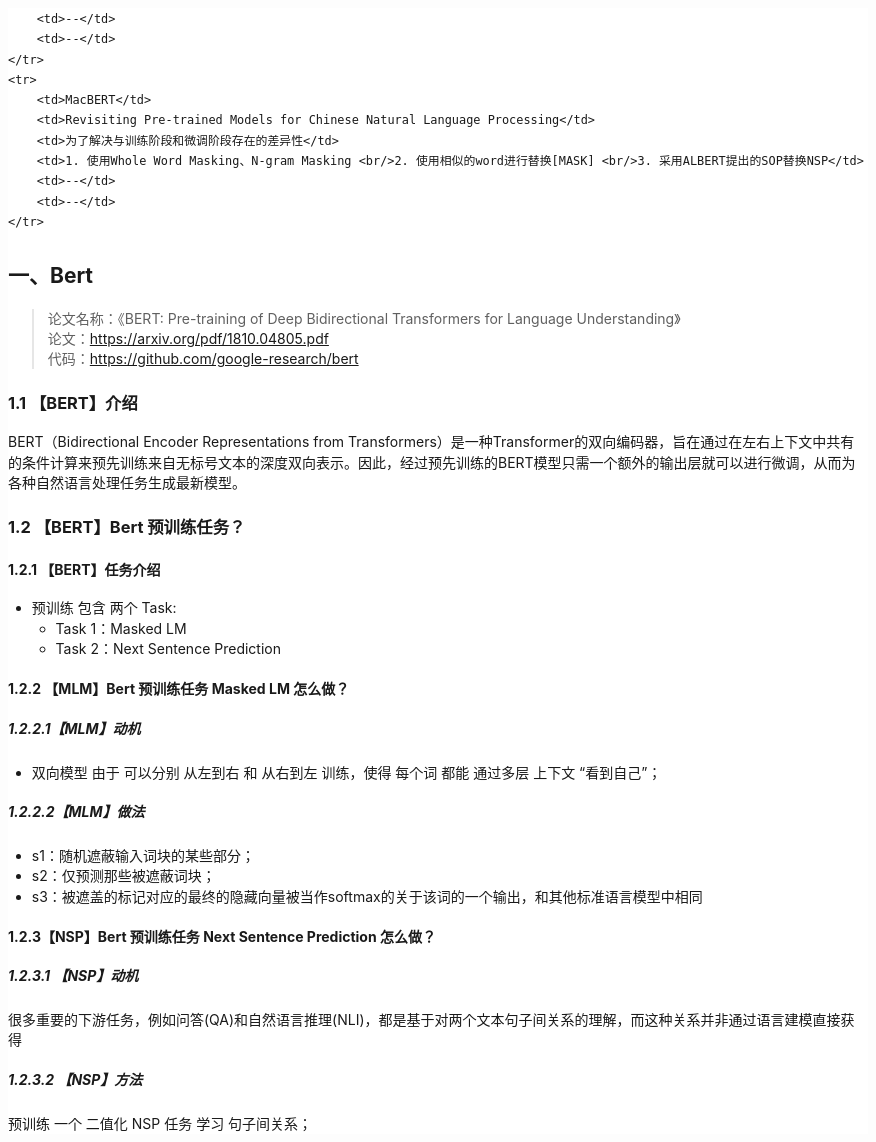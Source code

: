         <td>--</td>
        <td>--</td>
    </tr>
    <tr>
        <td>MacBERT</td>
        <td>Revisiting Pre-trained Models for Chinese Natural Language Processing</td>
        <td>为了解决与训练阶段和微调阶段存在的差异性</td>
        <td>1. 使用Whole Word Masking、N-gram Masking <br/>2. 使用相似的word进行替换[MASK] <br/>3. 采用ALBERT提出的SOP替换NSP</td>
        <td>--</td>
        <td>--</td>
    </tr>
</table>


## 一、Bert

> 论文名称：《BERT: Pre-training of Deep Bidirectional Transformers for Language Understanding》</br>
> 论文：https://arxiv.org/pdf/1810.04805.pdf </br>
> 代码：https://github.com/google-research/bert</br>

### 1.1 【BERT】介绍

BERT（Bidirectional Encoder Representations from Transformers）是一种Transformer的双向编码器，旨在通过在左右上下文中共有的条件计算来预先训练来自无标号文本的深度双向表示。因此，经过预先训练的BERT模型只需一个额外的输出层就可以进行微调，从而为各种自然语言处理任务生成最新模型。

### 1.2 【BERT】Bert 预训练任务？

#### 1.2.1 【BERT】任务介绍

- 预训练 包含 两个 Task:
  - Task 1：Masked LM
  - Task 2：Next Sentence Prediction

#### 1.2.2 【MLM】Bert 预训练任务 Masked LM 怎么做？

##### 1.2.2.1【MLM】动机
- 双向模型 由于 可以分别 从左到右 和 从右到左 训练，使得 每个词 都能 通过多层 上下文 “看到自己”；

#####  1.2.2.2【MLM】做法
-  s1：随机遮蔽输入词块的某些部分；
-  s2：仅预测那些被遮蔽词块；
-  s3：被遮盖的标记对应的最终的隐藏向量被当作softmax的关于该词的一个输出，和其他标准语言模型中相同

#### 1.2.3【NSP】Bert 预训练任务 Next Sentence Prediction 怎么做？

#####  1.2.3.1 【NSP】动机

很多重要的下游任务，例如问答(QA)和自然语言推理(NLI)，都是基于对两个文本句子间关系的理解，而这种关系并非通过语言建模直接获得

#####  1.2.3.2 【NSP】方法

预训练 一个 二值化 NSP 任务 学习 句子间关系；
